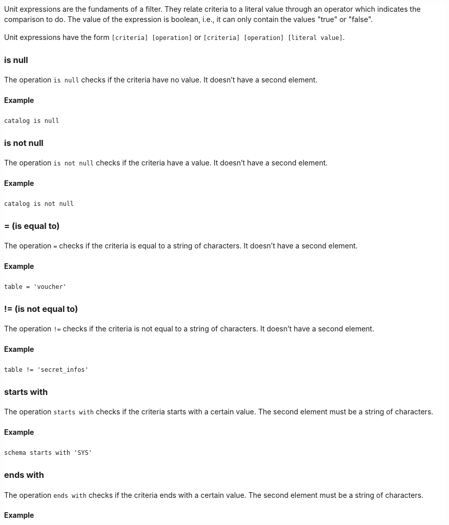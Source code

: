 Unit expressions are the fundaments of a filter. They relate criteria to a literal value through an operator which indicates the comparison to do. The value of the expression is boolean, i.e., it can only contain the values "true" or "false".

Unit expressions have the form `[criteria] [operation]` or `[criteria] [operation] [literal value]`.

### is null

The operation `is null` checks if the criteria have no value. It doesn’t have a second element.

#### Example

`catalog is null`

### is not null

The operation `is not null` checks if the criteria have a value. It doesn’t have a second element.

#### Example

`catalog is not null`

### = (is equal to)

The operation ` = ` checks if the criteria is equal to a string of characters. It doesn’t have a second element.

#### Example

`table = 'voucher'`

### != (is not equal to)

The operation ` != ` checks if the criteria is not equal to a string of characters. It doesn’t have a second element.

#### Example

`table != 'secret_infos'`

### starts with

The operation ` starts with ` checks if the criteria starts with a certain value. The second element must be a string of characters.

#### Example

`schema starts with 'SYS'`

### ends with

The operation ` ends with ` checks if the criteria ends with a certain value. The second element must be a string of characters.

#### Example
